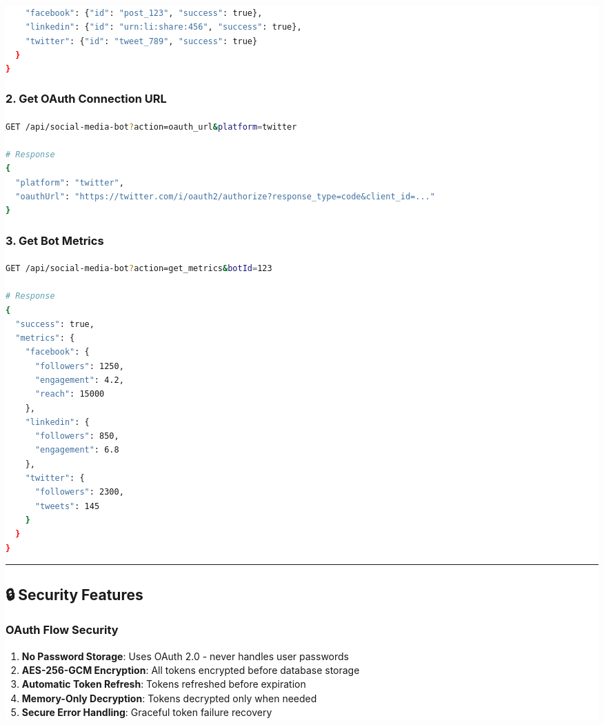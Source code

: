 ```bash
    "facebook": {"id": "post_123", "success": true},
    "linkedin": {"id": "urn:li:share:456", "success": true},
    "twitter": {"id": "tweet_789", "success": true}
  }
}
```

### **2. Get OAuth Connection URL**
```bash
GET /api/social-media-bot?action=oauth_url&platform=twitter

# Response
{
  "platform": "twitter",
  "oauthUrl": "https://twitter.com/i/oauth2/authorize?response_type=code&client_id=..."
}
```

### **3. Get Bot Metrics**
```bash
GET /api/social-media-bot?action=get_metrics&botId=123

# Response
{
  "success": true,
  "metrics": {
    "facebook": {
      "followers": 1250,
      "engagement": 4.2,
      "reach": 15000
    },
    "linkedin": {
      "followers": 850,
      "engagement": 6.8
    },
    "twitter": {
      "followers": 2300,
      "tweets": 145
    }
  }
}
```

---

## 🔒 **Security Features**

### **OAuth Flow Security**
1. **No Password Storage**: Uses OAuth 2.0 - never handles user passwords
2. **AES-256-GCM Encryption**: All tokens encrypted before database storage
3. **Automatic Token Refresh**: Tokens refreshed before expiration
4. **Memory-Only Decryption**: Tokens decrypted only when needed
5. **Secure Error Handling**: Graceful token failure recovery
